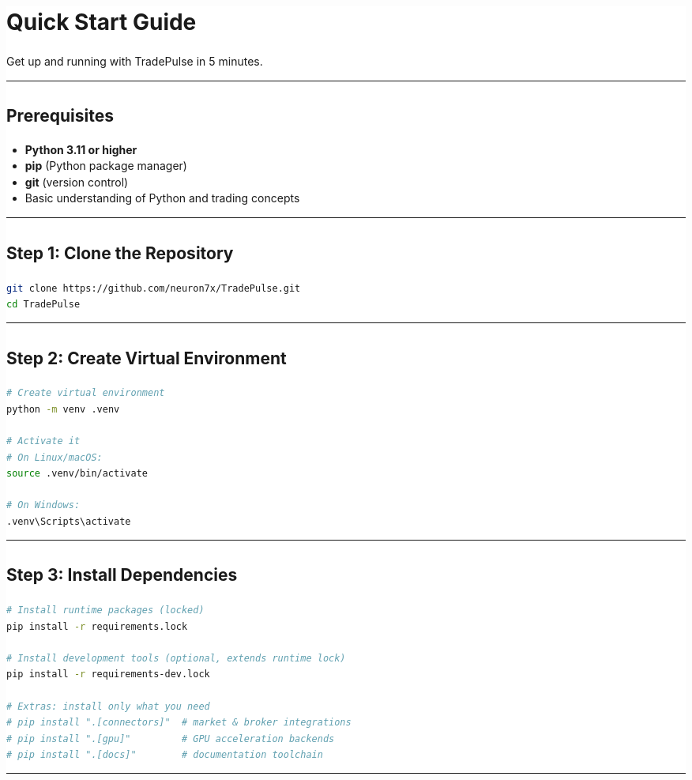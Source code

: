 # Quick Start Guide

Get up and running with TradePulse in 5 minutes.

---

## Prerequisites

- **Python 3.11 or higher**
- **pip** (Python package manager)
- **git** (version control)
- Basic understanding of Python and trading concepts

---

## Step 1: Clone the Repository

```bash
git clone https://github.com/neuron7x/TradePulse.git
cd TradePulse
```

---

## Step 2: Create Virtual Environment

```bash
# Create virtual environment
python -m venv .venv

# Activate it
# On Linux/macOS:
source .venv/bin/activate

# On Windows:
.venv\Scripts\activate
```

---

## Step 3: Install Dependencies

```bash
# Install runtime packages (locked)
pip install -r requirements.lock

# Install development tools (optional, extends runtime lock)
pip install -r requirements-dev.lock

# Extras: install only what you need
# pip install ".[connectors]"  # market & broker integrations
# pip install ".[gpu]"         # GPU acceleration backends
# pip install ".[docs]"        # documentation toolchain
```

---